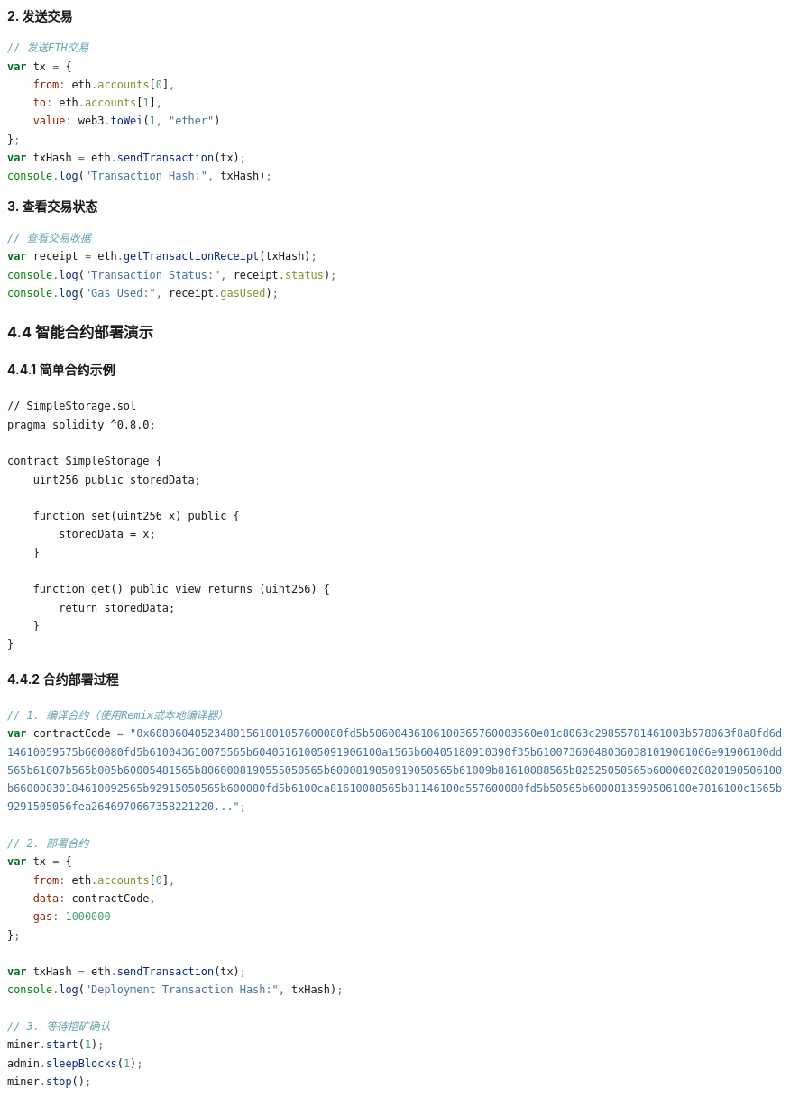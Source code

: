 **2. 发送交易**
```javascript
// 发送ETH交易
var tx = {
    from: eth.accounts[0],
    to: eth.accounts[1],
    value: web3.toWei(1, "ether")
};
var txHash = eth.sendTransaction(tx);
console.log("Transaction Hash:", txHash);
```

**3. 查看交易状态**
```javascript
// 查看交易收据
var receipt = eth.getTransactionReceipt(txHash);
console.log("Transaction Status:", receipt.status);
console.log("Gas Used:", receipt.gasUsed);
```

### 4.4 智能合约部署演示

#### 4.4.1 简单合约示例
```solidity
// SimpleStorage.sol
pragma solidity ^0.8.0;

contract SimpleStorage {
    uint256 public storedData;
    
    function set(uint256 x) public {
        storedData = x;
    }
    
    function get() public view returns (uint256) {
        return storedData;
    }
}
```

#### 4.4.2 合约部署过程
```javascript
// 1. 编译合约（使用Remix或本地编译器）
var contractCode = "0x608060405234801561001057600080fd5b50600436106100365760003560e01c8063c29855781461003b578063f8a8fd6d14610059575b600080fd5b610043610075565b60405161005091906100a1565b60405180910390f35b610073600480360381019061006e91906100dd565b61007b565b005b60005481565b8060008190555050565b6000819050919050565b61009b81610088565b82525050565b60006020820190506100b66000830184610092565b92915050565b600080fd5b6100ca81610088565b81146100d557600080fd5b50565b6000813590506100e7816100c1565b9291505056fea2646970667358221220...";

// 2. 部署合约
var tx = {
    from: eth.accounts[0],
    data: contractCode,
    gas: 1000000
};

var txHash = eth.sendTransaction(tx);
console.log("Deployment Transaction Hash:", txHash);

// 3. 等待挖矿确认
miner.start(1);
admin.sleepBlocks(1);
miner.stop();

```